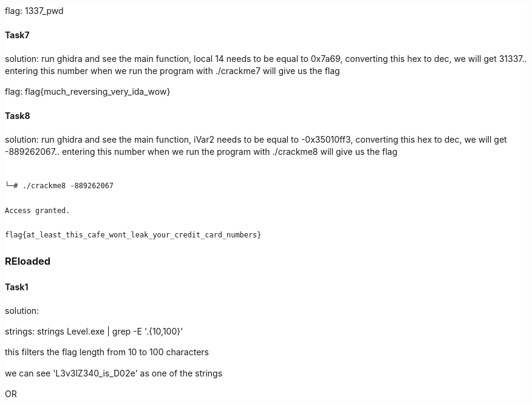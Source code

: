   

flag: 1337_pwd

  

#### Task7

  

solution: run ghidra and see the main function, local 14 needs to be equal to 0x7a69, converting this hex to dec, we will get 31337.. entering this number when we run the program with ./crackme7 will give us the flag

  

flag: flag{much_reversing_very_ida_wow}

  
  

#### Task8

  

solution: run ghidra and see the main function, iVar2 needs to be equal to -0x35010ff3, converting this hex to dec, we will get -889262067.. entering this number when we run the program with ./crackme8 will give us the flag

  

```┌──(root㉿kali)-[/home/kali/Downloads/TryHackMe/ReversingELF]

└─# ./crackme8 -889262067

Access granted.

flag{at_least_this_cafe_wont_leak_your_credit_card_numbers}

```

  

### REloaded

  

#### Task1

  

solution:

  

strings: strings Level.exe | grep -E '.{10,100}'

  

this filters the flag length from 10 to 100 characters

  

we can see 'L3v3lZ340_is_D02e' as one of the strings

  

OR
